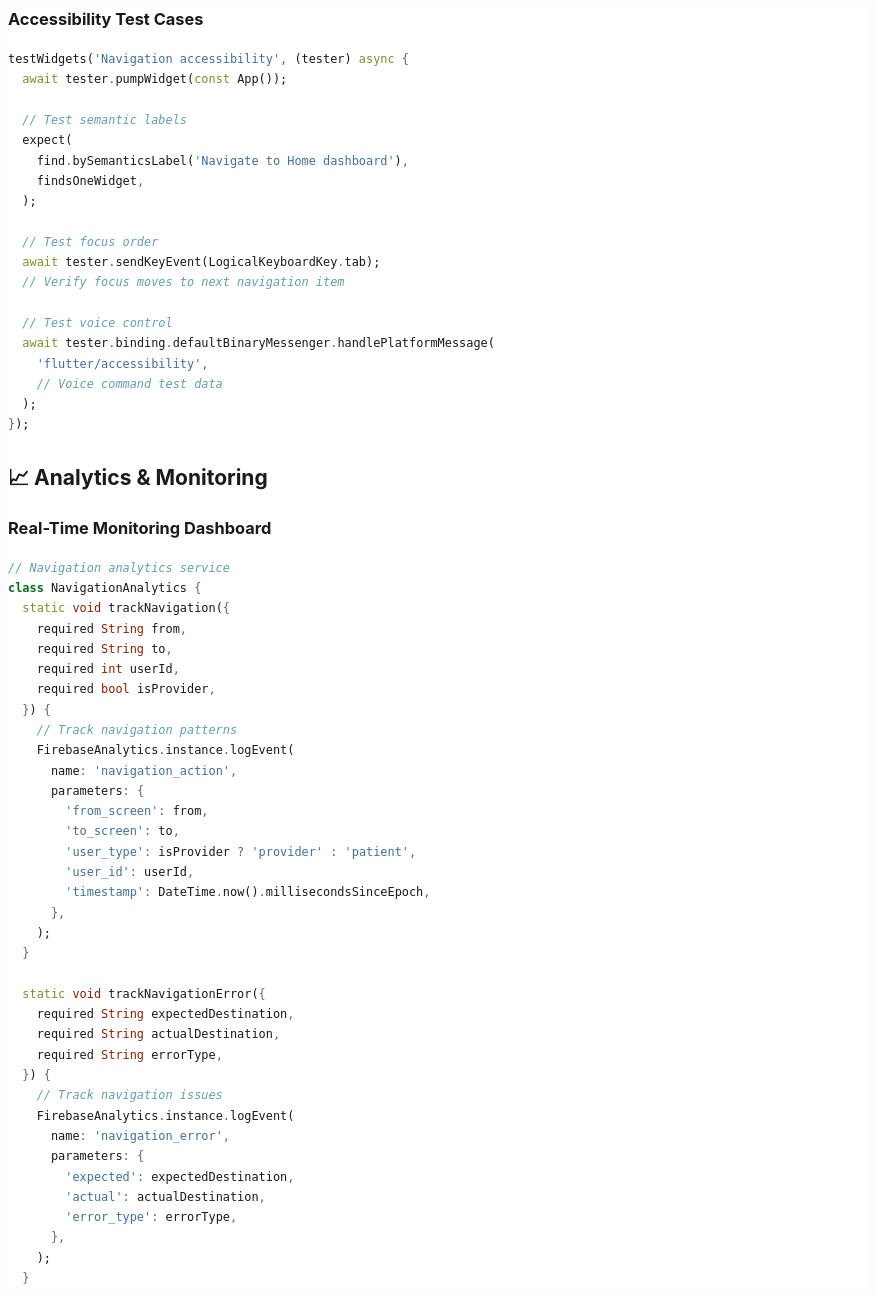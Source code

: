 ### Accessibility Test Cases
```dart
testWidgets('Navigation accessibility', (tester) async {
  await tester.pumpWidget(const App());
  
  // Test semantic labels
  expect(
    find.bySemanticsLabel('Navigate to Home dashboard'),
    findsOneWidget,
  );
  
  // Test focus order
  await tester.sendKeyEvent(LogicalKeyboardKey.tab);
  // Verify focus moves to next navigation item
  
  // Test voice control
  await tester.binding.defaultBinaryMessenger.handlePlatformMessage(
    'flutter/accessibility',
    // Voice command test data
  );
});
```

## 📈 Analytics & Monitoring

### Real-Time Monitoring Dashboard
```dart
// Navigation analytics service
class NavigationAnalytics {
  static void trackNavigation({
    required String from,
    required String to,
    required int userId,
    required bool isProvider,
  }) {
    // Track navigation patterns
    FirebaseAnalytics.instance.logEvent(
      name: 'navigation_action',
      parameters: {
        'from_screen': from,
        'to_screen': to,
        'user_type': isProvider ? 'provider' : 'patient',
        'user_id': userId,
        'timestamp': DateTime.now().millisecondsSinceEpoch,
      },
    );
  }
  
  static void trackNavigationError({
    required String expectedDestination,
    required String actualDestination,
    required String errorType,
  }) {
    // Track navigation issues
    FirebaseAnalytics.instance.logEvent(
      name: 'navigation_error',
      parameters: {
        'expected': expectedDestination,
        'actual': actualDestination,
        'error_type': errorType,
      },
    );
  }
```